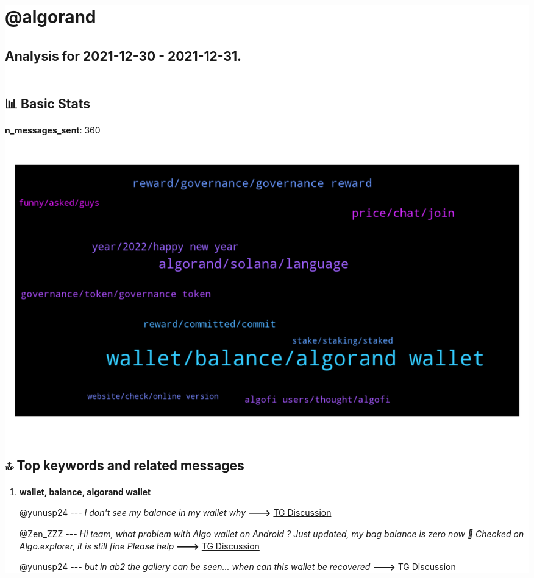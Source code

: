 # **@algorand**
 ## Analysis for **2021-12-30** - **2021-12-31**.

---

## 📊 **Basic Stats**

**n_messages_sent**: 360

---
![wordcloud](algorand_1Days_wordcloud.png)

---


## 🔝 **Top keywords and related messages**

1. **wallet, balance, algorand wallet**

    @yunusp24 --- *I don't see my balance in my wallet why* **--->** [TG Discussion](https://t.me/algorand/327661)

    @Zen_ZZZ --- *Hi team, what problem with Algo wallet on Android ? Just updated, my bag balance is zero now 🥸 Checked on Algo.explorer, it is still fine Please help* **--->** [TG Discussion](https://t.me/algorand/327614)

    @yunusp24 --- *but in ab2 the gallery can be seen... when can this wallet be recovered* **--->** [TG Discussion](https://t.me/algorand/327701)
